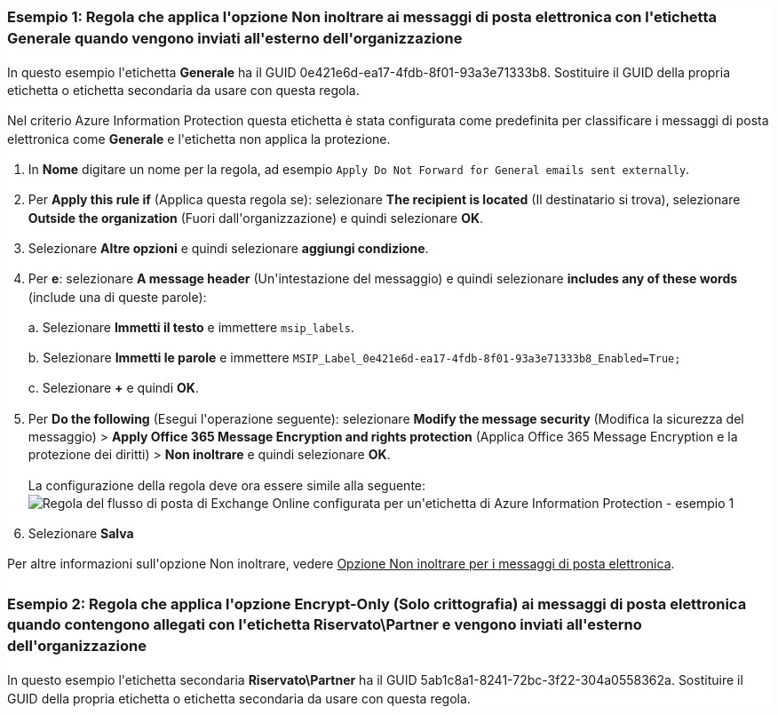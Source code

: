 
### <a name="example-1-rule-that-applies-the-do-not-forward-option-to-emails-that-are-labeled-general-when-they-are-sent-outside-the-organization"></a>Esempio 1: Regola che applica l'opzione Non inoltrare ai messaggi di posta elettronica con l'etichetta **Generale** quando vengono inviati all'esterno dell'organizzazione

In questo esempio l'etichetta **Generale** ha il GUID 0e421e6d-ea17-4fdb-8f01-93a3e71333b8. Sostituire il GUID della propria etichetta o etichetta secondaria da usare con questa regola. 

Nel criterio Azure Information Protection questa etichetta è stata configurata come predefinita per classificare i messaggi di posta elettronica come **Generale** e l'etichetta non applica la protezione. 

1. In **Nome** digitare un nome per la regola, ad esempio `Apply Do Not Forward for General emails sent externally`.
 
2. Per **Apply this rule if** (Applica questa regola se): selezionare **The recipient is located** (Il destinatario si trova), selezionare **Outside the organization** (Fuori dall'organizzazione) e quindi selezionare **OK**.

3. Selezionare **Altre opzioni** e quindi selezionare **aggiungi condizione**.
 
4. Per **e**: selezionare **A message header** (Un'intestazione del messaggio) e quindi selezionare **includes any of these words** (include una di queste parole):
     
    a. Selezionare **Immetti il testo** e immettere `msip_labels`.
     
    b. Selezionare **Immetti le parole** e immettere `MSIP_Label_0e421e6d-ea17-4fdb-8f01-93a3e71333b8_Enabled=True;`
    
    c. Selezionare **+** e quindi **OK**.

5. Per **Do the following** (Esegui l'operazione seguente): selezionare **Modify the message security** (Modifica la sicurezza del messaggio) > **Apply Office 365 Message Encryption and rights protection** (Applica Office 365 Message Encryption e la protezione dei diritti) > **Non inoltrare** e quindi selezionare **OK**.
    
    La configurazione della regola deve ora essere simile alla seguente: ![Regola del flusso di posta di Exchange Online configurata per un'etichetta di Azure Information Protection - esempio 1](../media/aip-exo-rule-ex1.png)

7. Selezionare **Salva** 

Per altre informazioni sull'opzione Non inoltrare, vedere [Opzione Non inoltrare per i messaggi di posta elettronica](configure-usage-rights.md#do-not-forward-option-for-emails).

### <a name="example-2-rule-that-applies-the-encrypt-only-option-to-emails-when-they-have-attachments-that-are-labeled-confidential--partners-and-these-emails-are-sent-outside-the-organization"></a>Esempio 2: Regola che applica l'opzione Encrypt-Only (Solo crittografia) ai messaggi di posta elettronica quando contengono allegati con l'etichetta **Riservato\Partner** e vengono inviati all'esterno dell'organizzazione

In questo esempio l'etichetta secondaria **Riservato\Partner** ha il GUID 5ab1c8a1-8241-72bc-3f22-304a0558362a. Sostituire il GUID della propria etichetta o etichetta secondaria da usare con questa regola. 
